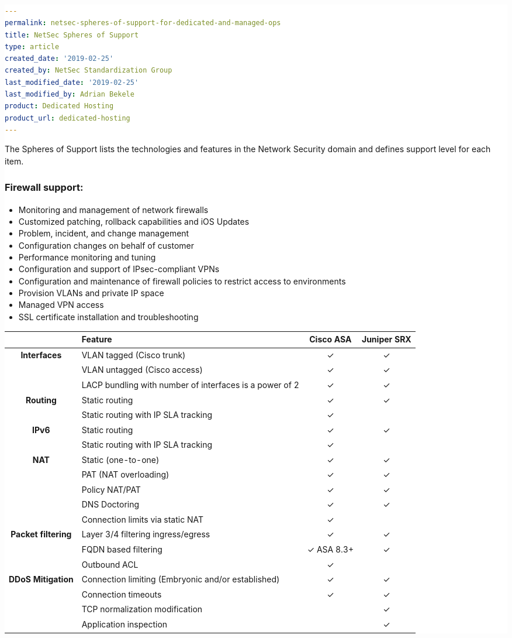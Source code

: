 ```yaml
---
permalink: netsec-spheres-of-support-for-dedicated-and-managed-ops
title: NetSec Spheres of Support
type: article
created_date: '2019-02-25'
created_by: NetSec Standardization Group
last_modified_date: '2019-02-25'
last_modified_by: Adrian Bekele
product: Dedicated Hosting
product_url: dedicated-hosting
---
```


The Spheres of Support lists the technologies and features in the Network Security domain and defines support level for each item. 
 
### Firewall support:
* Monitoring and management of network firewalls
* Customized patching, rollback capabilities and iOS Updates
* Problem, incident, and change management
* Configuration changes on behalf of customer
* Performance monitoring and tuning
* Configuration and support of IPsec-compliant VPNs
* Configuration and maintenance of firewall policies to restrict access to environments
* Provision VLANs and private IP space
* Managed VPN access
* SSL certificate installation and troubleshooting

|   | Feature | Cisco ASA | Juniper SRX |
| :---: |:--- | :---: | :---: |
| **Interfaces** |VLAN tagged (Cisco trunk)| ✓ | ✓ |
||VLAN untagged (Cisco access)| ✓ | ✓ |
||LACP bundling with number of interfaces is a power of 2| ✓ | ✓ |
| **Routing** |Static routing| ✓ | ✓ |
||Static routing with IP SLA tracking| ✓ |  |
| **IPv6** |Static routing| ✓ | ✓ |
||Static routing with IP SLA tracking| ✓ |  |
| **NAT** |Static (one-to-one)| ✓ | ✓ |
||PAT (NAT overloading)| ✓ | ✓ |
||Policy NAT/PAT| ✓ | ✓ |
||DNS Doctoring| ✓ | ✓ |
||Connection limits via static NAT| ✓ |  |
| **Packet filtering** |Layer 3/4 filtering ingress/egress| ✓ | ✓ |
||FQDN based filtering| ✓ ASA 8.3+| ✓ |
||Outbound ACL| ✓ |  |
| **DDoS Mitigation** |Connection limiting (Embryonic and/or established)  |✓| ✓|
||Connection timeouts |✓| ✓|
||TCP normalization modification  || ✓|
||Application inspection  || ✓|